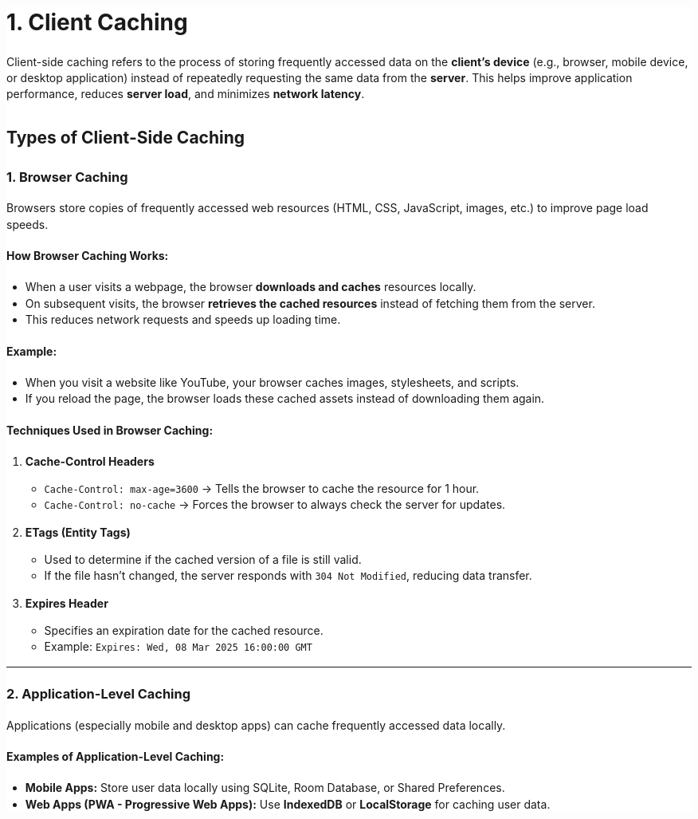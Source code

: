 # 1. **Client Caching**

Client-side caching refers to the process of storing frequently accessed data on the **client’s device** (e.g., browser, mobile device, or desktop application) instead of repeatedly requesting the same data from the **server**. This helps improve application performance, reduces **server load**, and minimizes **network latency**.

## **Types of Client-Side Caching**

### **1. Browser Caching**

Browsers store copies of frequently accessed web resources (HTML, CSS, JavaScript, images, etc.) to improve page load speeds.

#### **How Browser Caching Works:**

-   When a user visits a webpage, the browser **downloads and caches** resources locally.
-   On subsequent visits, the browser **retrieves the cached resources** instead of fetching them from the server.
-   This reduces network requests and speeds up loading time.

#### **Example:**

-   When you visit a website like YouTube, your browser caches images, stylesheets, and scripts.
-   If you reload the page, the browser loads these cached assets instead of downloading them again.

#### **Techniques Used in Browser Caching:**

1. **Cache-Control Headers**

    - `Cache-Control: max-age=3600` → Tells the browser to cache the resource for 1 hour.
    - `Cache-Control: no-cache` → Forces the browser to always check the server for updates.

2. **ETags (Entity Tags)**

    - Used to determine if the cached version of a file is still valid.
    - If the file hasn’t changed, the server responds with `304 Not Modified`, reducing data transfer.

3. **Expires Header**
    - Specifies an expiration date for the cached resource.
    - Example: `Expires: Wed, 08 Mar 2025 16:00:00 GMT`

---

### **2. Application-Level Caching**

Applications (especially mobile and desktop apps) can cache frequently accessed data locally.

#### **Examples of Application-Level Caching:**

-   **Mobile Apps:** Store user data locally using SQLite, Room Database, or Shared Preferences.
-   **Web Apps (PWA - Progressive Web Apps):** Use **IndexedDB** or **LocalStorage** for caching user data.

